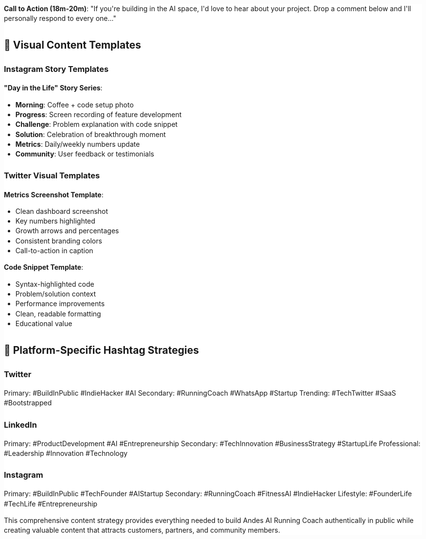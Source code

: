 **Call to Action (18m-20m)**:
"If you're building in the AI space, I'd love to hear about your project. Drop a comment below and I'll personally respond to every one..."

## 🎨 Visual Content Templates

### **Instagram Story Templates**

**"Day in the Life" Story Series**:
- **Morning**: Coffee + code setup photo
- **Progress**: Screen recording of feature development
- **Challenge**: Problem explanation with code snippet
- **Solution**: Celebration of breakthrough moment
- **Metrics**: Daily/weekly numbers update
- **Community**: User feedback or testimonials

### **Twitter Visual Templates**

**Metrics Screenshot Template**:
- Clean dashboard screenshot
- Key numbers highlighted
- Growth arrows and percentages
- Consistent branding colors
- Call-to-action in caption

**Code Snippet Template**:
- Syntax-highlighted code
- Problem/solution context
- Performance improvements
- Clean, readable formatting
- Educational value

## 🎯 Platform-Specific Hashtag Strategies

### **Twitter**
Primary: #BuildInPublic #IndieHacker #AI
Secondary: #RunningCoach #WhatsApp #Startup
Trending: #TechTwitter #SaaS #Bootstrapped

### **LinkedIn**
Primary: #ProductDevelopment #AI #Entrepreneurship
Secondary: #TechInnovation #BusinessStrategy #StartupLife
Professional: #Leadership #Innovation #Technology

### **Instagram**
Primary: #BuildInPublic #TechFounder #AIStartup
Secondary: #RunningCoach #FitnessAI #IndieHacker
Lifestyle: #FounderLife #TechLife #Entrepreneurship

This comprehensive content strategy provides everything needed to build Andes AI Running Coach authentically in public while creating valuable content that attracts customers, partners, and community members.
